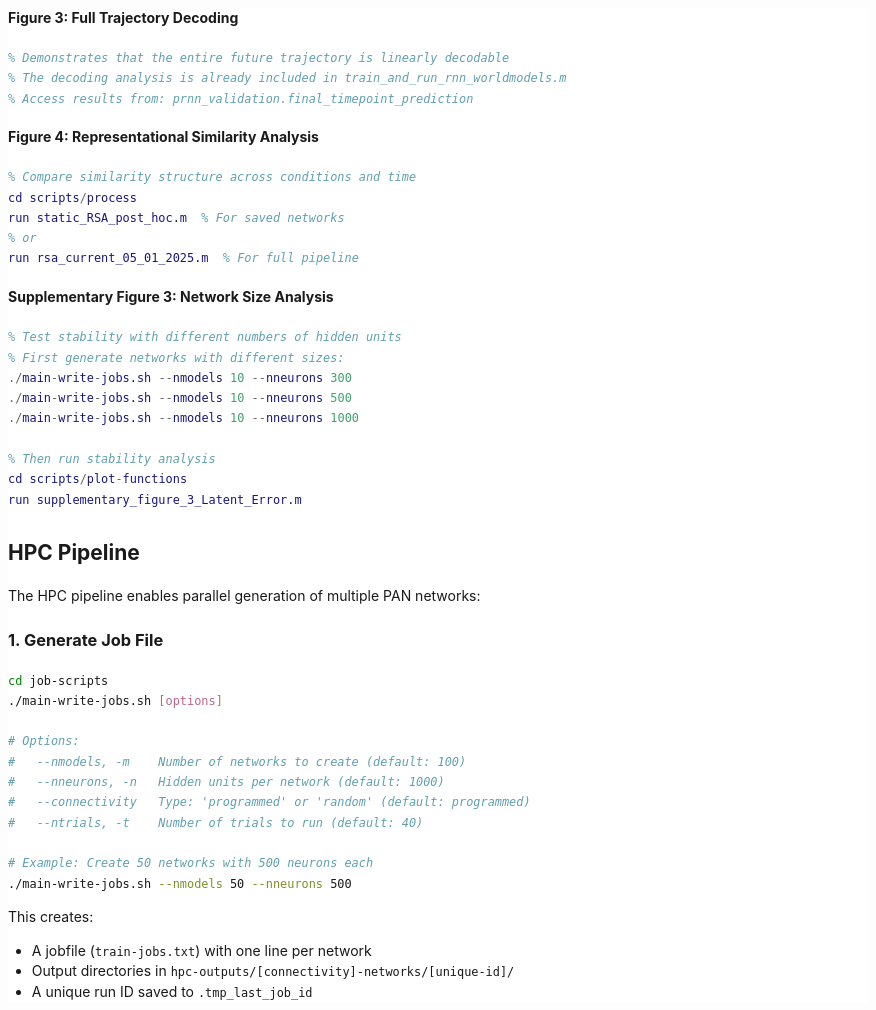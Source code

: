 #### Figure 3: Full Trajectory Decoding
```matlab
% Demonstrates that the entire future trajectory is linearly decodable
% The decoding analysis is already included in train_and_run_rnn_worldmodels.m
% Access results from: prnn_validation.final_timepoint_prediction
```

#### Figure 4: Representational Similarity Analysis
```matlab
% Compare similarity structure across conditions and time
cd scripts/process
run static_RSA_post_hoc.m  % For saved networks
% or
run rsa_current_05_01_2025.m  % For full pipeline
```

#### Supplementary Figure 3: Network Size Analysis
```matlab
% Test stability with different numbers of hidden units
% First generate networks with different sizes:
./main-write-jobs.sh --nmodels 10 --nneurons 300
./main-write-jobs.sh --nmodels 10 --nneurons 500
./main-write-jobs.sh --nmodels 10 --nneurons 1000

% Then run stability analysis
cd scripts/plot-functions
run supplementary_figure_3_Latent_Error.m
```

## HPC Pipeline

The HPC pipeline enables parallel generation of multiple PAN networks:

### 1. Generate Job File
```bash
cd job-scripts
./main-write-jobs.sh [options]

# Options:
#   --nmodels, -m    Number of networks to create (default: 100)
#   --nneurons, -n   Hidden units per network (default: 1000)
#   --connectivity   Type: 'programmed' or 'random' (default: programmed)
#   --ntrials, -t    Number of trials to run (default: 40)

# Example: Create 50 networks with 500 neurons each
./main-write-jobs.sh --nmodels 50 --nneurons 500
```

This creates:
- A jobfile (`train-jobs.txt`) with one line per network
- Output directories in `hpc-outputs/[connectivity]-networks/[unique-id]/`
- A unique run ID saved to `.tmp_last_job_id`
